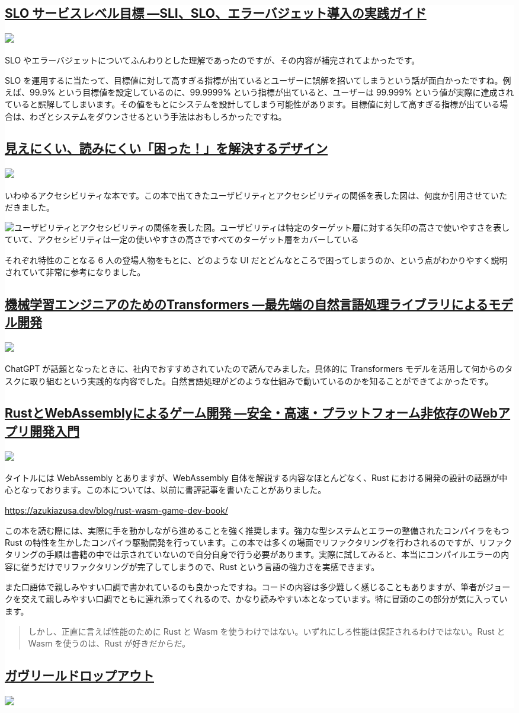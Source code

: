 ## [SLO サービスレベル目標 ―SLI、SLO、エラーバジェット導入の実践ガイド](https://www.amazon.co.jp/dp/4814400349)

![](https://m.media-amazon.com/images/I/915T8D3oxqL._SY425_.jpg)

SLO やエラーバジェットについてふんわりとした理解であったのですが、その内容が補完されてよかったです。

SLO を運用するに当たって、目標値に対して高すぎる指標が出ているとユーザーに誤解を招いてしまうという話が面白かったですね。例えば、99.9% という目標値を設定しているのに、99.9999% という指標が出ていると、ユーザーは 99.999% という値が実際に達成されていると誤解してしまいます。その値をもとにシステムを設計してしまう可能性があります。目標値に対して高すぎる指標が出ている場合は、わざとシステムをダウンさせるという手法はおもしろかったですね。

## [見えにくい、読みにくい「困った！」を解決するデザイン](https://www.amazon.co.jp/dp/B0BN85JX88)

![](https://m.media-amazon.com/images/I/81tKTAx3VWL._SY425_.jpg)

いわゆるアクセシビリティな本です。この本で出てきたユーザビリティとアクセシビリティの関係を表した図は、何度か引用させていただきました。

![ユーザビリティとアクセシビリティの関係を表した図。ユーザビリティは特定のターゲット層に対する矢印の高さで使いやすさを表していて、アクセシビリティは一定の使いやすさの高さですべてのターゲット層をカバーしている](https://images.ctfassets.net/in6v9lxmm5c8/X90KqBDYPJSR7bjTLE62R/39328fe3d9a630d11ca3992aae41569f/deee59913dec40a99387b377d5f3f767.png)

それぞれ特性のことなる 6 人の登場人物をもとに、どのような UI だとどんなところで困ってしまうのか、という点がわかりやすく説明されていて非常に参考になりました。

## [機械学習エンジニアのためのTransformers ―最先端の自然言語処理ライブラリによるモデル開発](https://www.amazon.co.jp/dp/4873119952)

![](https://m.media-amazon.com/images/I/718hVyEQrAL._SY425_.jpg)

ChatGPT が話題となったときに、社内でおすすめされていたので読んでみました。具体的に Transformers モデルを活用して何からのタスクに取り組むという実践的な内容でした。自然言語処理がどのような仕組みで動いているのかを知ることができてよかったです。

## [RustとWebAssemblyによるゲーム開発 ―安全・高速・プラットフォーム非依存のWebアプリ開発入門](https://www.amazon.co.jp/dp/4873119952)

![](https://m.media-amazon.com/images/I/51xr5OIL9-L._SX342_SY445_.jpg)

タイトルには WebAssembly とありますが、WebAssembly 自体を解説する内容なほとんどなく、Rust における開発の設計の話題が中心となっております。この本については、以前に書評記事を書いたことがありました。

https://azukiazusa.dev/blog/rust-wasm-game-dev-book/

この本を読む際には、実際に手を動かしながら進めることを強く推奨します。強力な型システムとエラーの整備されたコンパイラをもつ Rust の特性を生かしたコンパイラ駆動開発を行っています。この本では多くの場面でリファクタリングを行わされるのですが、リファクタリングの手順は書籍の中では示されていないので自分自身で行う必要があります。実際に試してみると、本当にコンパイルエラーの内容に従うだけでリファクタリングが完了してしまうので、Rust という言語の強力さを実感できます。

また口語体で親しみやすい口調で書かれているのも良かったですね。コードの内容は多少難しく感じることもありますが、筆者がジョークを交えて親しみやすい口調でともに連れ添ってくれるので、かなり読みやすい本となっています。特に冒頭のこの部分が気に入っています。

> しかし、正直に言えば性能のために Rust と Wasm を使うわけではない。いずれにしろ性能は保証されるわけではない。Rust と Wasm を使うのは、Rust が好きだからだ。

## [ガヴリールドロップアウト](https://www.amazon.co.jp/dp/B00R0T4OJC)

![](https://m.media-amazon.com/images/I/811qnYT2EvL._SY425_.jpg)
